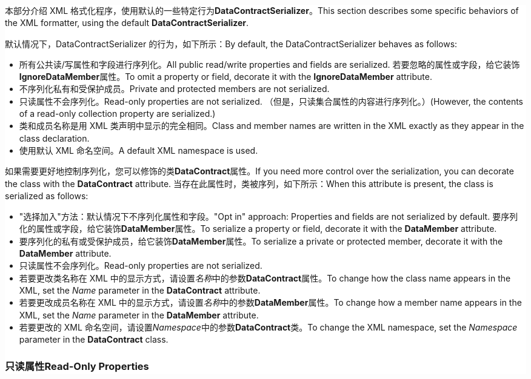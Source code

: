 <span data-ttu-id="2e4a9-173">本部分介绍 XML 格式化程序，使用默认的一些特定行为**DataContractSerializer**。</span><span class="sxs-lookup"><span data-stu-id="2e4a9-173">This section describes some specific behaviors of the XML formatter, using the default **DataContractSerializer**.</span></span>

<span data-ttu-id="2e4a9-174">默认情况下，DataContractSerializer 的行为，如下所示：</span><span class="sxs-lookup"><span data-stu-id="2e4a9-174">By default, the DataContractSerializer behaves as follows:</span></span>

- <span data-ttu-id="2e4a9-175">所有公共读/写属性和字段进行序列化。</span><span class="sxs-lookup"><span data-stu-id="2e4a9-175">All public read/write properties and fields are serialized.</span></span> <span data-ttu-id="2e4a9-176">若要忽略的属性或字段，给它装饰**IgnoreDataMember**属性。</span><span class="sxs-lookup"><span data-stu-id="2e4a9-176">To omit a property or field, decorate it with the **IgnoreDataMember** attribute.</span></span>
- <span data-ttu-id="2e4a9-177">不序列化私有和受保护成员。</span><span class="sxs-lookup"><span data-stu-id="2e4a9-177">Private and protected members are not serialized.</span></span>
- <span data-ttu-id="2e4a9-178">只读属性不会序列化。</span><span class="sxs-lookup"><span data-stu-id="2e4a9-178">Read-only properties are not serialized.</span></span> <span data-ttu-id="2e4a9-179">（但是，只读集合属性的内容进行序列化。）</span><span class="sxs-lookup"><span data-stu-id="2e4a9-179">(However, the contents of a read-only collection property are serialized.)</span></span>
- <span data-ttu-id="2e4a9-180">类和成员名称是用 XML 类声明中显示的完全相同。</span><span class="sxs-lookup"><span data-stu-id="2e4a9-180">Class and member names are written in the XML exactly as they appear in the class declaration.</span></span>
- <span data-ttu-id="2e4a9-181">使用默认 XML 命名空间。</span><span class="sxs-lookup"><span data-stu-id="2e4a9-181">A default XML namespace is used.</span></span>

<span data-ttu-id="2e4a9-182">如果需要更好地控制序列化，您可以修饰的类**DataContract**属性。</span><span class="sxs-lookup"><span data-stu-id="2e4a9-182">If you need more control over the serialization, you can decorate the class with the **DataContract** attribute.</span></span> <span data-ttu-id="2e4a9-183">当存在此属性时，类被序列，如下所示：</span><span class="sxs-lookup"><span data-stu-id="2e4a9-183">When this attribute is present, the class is serialized as follows:</span></span>

- <span data-ttu-id="2e4a9-184">&quot;选择加入&quot;方法：默认情况下不序列化属性和字段。</span><span class="sxs-lookup"><span data-stu-id="2e4a9-184">&quot;Opt in&quot; approach: Properties and fields are not serialized by default.</span></span> <span data-ttu-id="2e4a9-185">要序列化的属性或字段，给它装饰**DataMember**属性。</span><span class="sxs-lookup"><span data-stu-id="2e4a9-185">To serialize a property or field, decorate it with the **DataMember** attribute.</span></span>
- <span data-ttu-id="2e4a9-186">要序列化的私有或受保护成员，给它装饰**DataMember**属性。</span><span class="sxs-lookup"><span data-stu-id="2e4a9-186">To serialize a private or protected member, decorate it with the **DataMember** attribute.</span></span>
- <span data-ttu-id="2e4a9-187">只读属性不会序列化。</span><span class="sxs-lookup"><span data-stu-id="2e4a9-187">Read-only properties are not serialized.</span></span>
- <span data-ttu-id="2e4a9-188">若要更改类名称在 XML 中的显示方式，请设置*名称*中的参数**DataContract**属性。</span><span class="sxs-lookup"><span data-stu-id="2e4a9-188">To change how the class name appears in the XML, set the *Name* parameter in the **DataContract** attribute.</span></span>
- <span data-ttu-id="2e4a9-189">若要更改成员名称在 XML 中的显示方式，请设置*名称*中的参数**DataMember**属性。</span><span class="sxs-lookup"><span data-stu-id="2e4a9-189">To change how a member name appears in the XML, set the *Name* parameter in the **DataMember** attribute.</span></span>
- <span data-ttu-id="2e4a9-190">若要更改的 XML 命名空间，请设置*Namespace*中的参数**DataContract**类。</span><span class="sxs-lookup"><span data-stu-id="2e4a9-190">To change the XML namespace, set the *Namespace* parameter in the **DataContract** class.</span></span>

<a id="xml_readonly"></a>
### <a name="read-only-properties"></a><span data-ttu-id="2e4a9-191">只读属性</span><span class="sxs-lookup"><span data-stu-id="2e4a9-191">Read-Only Properties</span></span>
